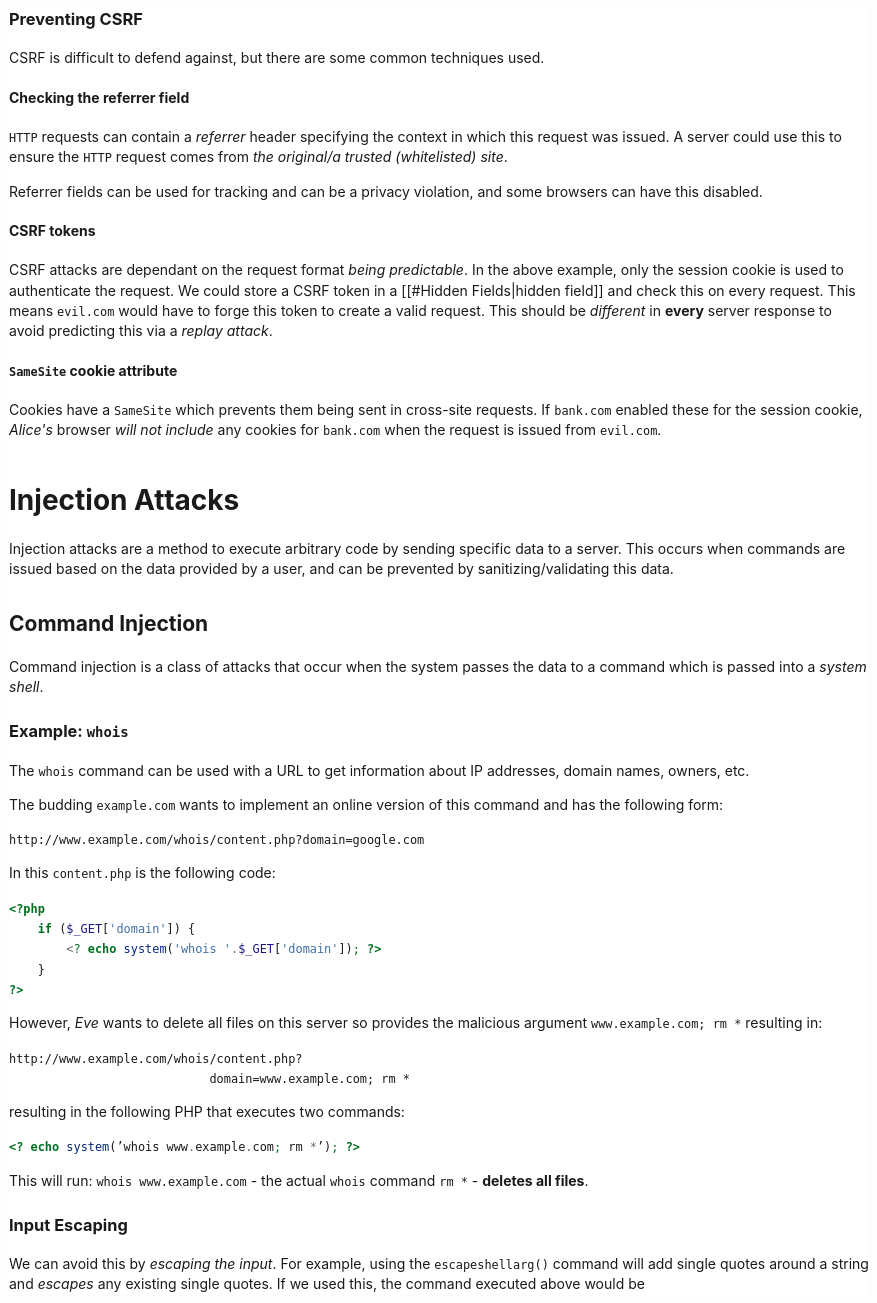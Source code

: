 ### Preventing CSRF
CSRF is difficult to defend against, but there are some common techniques used.
#### Checking the referrer field
`HTTP` requests can contain a *referrer* header specifying the context in which this request was issued. A server could use this to ensure the `HTTP` request comes from *the original/a trusted (whitelisted) site*.

Referrer fields can be used for tracking and can be a privacy violation, and some browsers can have this disabled.
#### CSRF tokens
CSRF attacks are dependant on the request format *being predictable*. In the above example, only the session cookie is used to authenticate the request. We could store a CSRF token in a [[#Hidden Fields|hidden field]] and check this on every request. This means `evil.com` would have to forge this token to create a valid request. This should be *different* in **every** server response to avoid predicting this via a *replay attack*.
#### `SameSite` cookie attribute
Cookies have a `SameSite` which prevents them being sent in cross-site requests. If `bank.com` enabled these for the session cookie, *Alice's* browser *will not include* any cookies for `bank.com` when the request is issued from `evil.com`.
# Injection Attacks
Injection attacks are a method to execute arbitrary code by sending specific data to a server. This occurs when commands are issued based on the data provided by a user, and can be prevented by sanitizing/validating this data.
## Command Injection
Command injection is a class of attacks that occur when the system passes the data to a command which is passed into a *system shell*.
### Example: `whois`
The `whois` command can be used with a URL to get information about IP addresses, domain names, owners, etc.

The budding `example.com` wants to implement an online version of this command and has the following form: 
```
http://www.example.com/whois/content.php?domain=google.com
```
In this `content.php` is the following code:
```php
<?php
	if ($_GET['domain']) {
		<? echo system('whois '.$_GET['domain']); ?>
	}
?>
```
However, *Eve* wants to delete all files on this server so provides the malicious argument `www.example.com; rm *` resulting in:
```
http://www.example.com/whois/content.php?
							domain=www.example.com; rm *
```
resulting in the following PHP that executes two commands:
```php
<? echo system(’whois www.example.com; rm *’); ?>
```
This will run:
`whois www.example.com` - the actual `whois` command
`rm *` - **deletes all files**.
### Input Escaping
We can avoid this by *escaping the input*. For example, using the `escapeshellarg()` command will add single quotes around a string and *escapes* any existing single quotes. If we used this, the command executed above would be